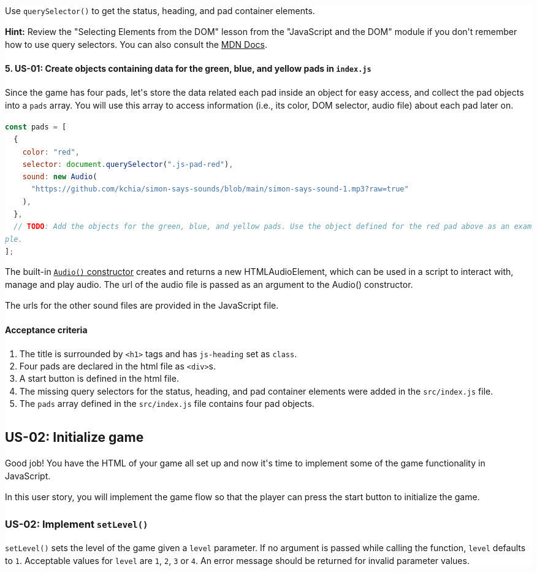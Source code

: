 Use `querySelector()` to get the status, heading, and pad container elements.

**Hint:** Review the "Selecting Elements from the DOM" lesson from the "JavaScript and the DOM" module if you don't remember how to use query selectors. You can also consult the [MDN Docs](https://developer.mozilla.org/en-US/docs/Web/API/Document/querySelector).

#### 5. US-01: Create objects containing data for the green, blue, and yellow pads in `index.js`

Since the game has four pads, let's store the data related each pad inside an object for easy access, and collect the pad objects into a `pads` array. You will use this array to access information (i.e., its color, DOM selector, audio file) about each pad later on. 

```js
const pads = [
  {
    color: "red",
    selector: document.querySelector(".js-pad-red"),
    sound: new Audio(
      "https://github.com/kchia/simon-says-sounds/blob/main/simon-says-sound-1.mp3?raw=true"
    ),
  },
  // TODO: Add the objects for the green, blue, and yellow pads. Use the object defined for the red pad above as an example.
];
```

The built-in [`Audio()` constructor](https://developer.mozilla.org/en-US/docs/Web/API/HTMLAudioElement/Audio) creates and returns a new HTMLAudioElement, which can be used in a script to interact with, manage and play audio. The url of the audio file is passed as an argument to the Audio() constructor.

The urls for the other sound files are provided in the JavaScript file.

#### Acceptance criteria

1. The title is surrounded by `<h1>` tags and has `js-heading` set as `class`.
2. Four pads are declared in the html file as `<div>`s.
3. A start button is defined in the html file.
4. The missing query selectors for the status, heading, and pad container elements were added in the `src/index.js` file.
5. The `pads` array defined in the `src/index.js` file contains four pad objects.

## US-02: Initialize game

Good job! You have the HTML of your game all set up and now it's time to implement some of the game functionality in JavaScript.

In this user story, you will implement the game flow so that the player can press the start button to initialize the game.

### US-02: Implement `setLevel()`

`setLevel()` sets the level of the game given a `level` parameter. If no argument is passed while calling the function, `level` defaults to `1`. Acceptable values for `level` are `1`, `2`, `3` or `4`. An error message should be returned for invalid parameter values.
